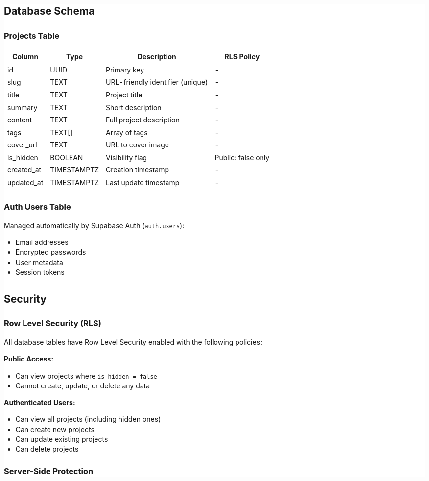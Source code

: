 ## Database Schema

### Projects Table

| Column     | Type        | Description                      | RLS Policy         |
| ---------- | ----------- | -------------------------------- | ------------------ |
| id         | UUID        | Primary key                      | -                  |
| slug       | TEXT        | URL-friendly identifier (unique) | -                  |
| title      | TEXT        | Project title                    | -                  |
| summary    | TEXT        | Short description                | -                  |
| content    | TEXT        | Full project description         | -                  |
| tags       | TEXT[]      | Array of tags                    | -                  |
| cover_url  | TEXT        | URL to cover image               | -                  |
| is_hidden  | BOOLEAN     | Visibility flag                  | Public: false only |
| created_at | TIMESTAMPTZ | Creation timestamp               | -                  |
| updated_at | TIMESTAMPTZ | Last update timestamp            | -                  |

### Auth Users Table

Managed automatically by Supabase Auth (`auth.users`):

- Email addresses
- Encrypted passwords
- User metadata
- Session tokens

## Security

### Row Level Security (RLS)

All database tables have Row Level Security enabled with the following policies:

**Public Access:**

- Can view projects where `is_hidden = false`
- Cannot create, update, or delete any data

**Authenticated Users:**

- Can view all projects (including hidden ones)
- Can create new projects
- Can update existing projects
- Can delete projects

### Server-Side Protection
